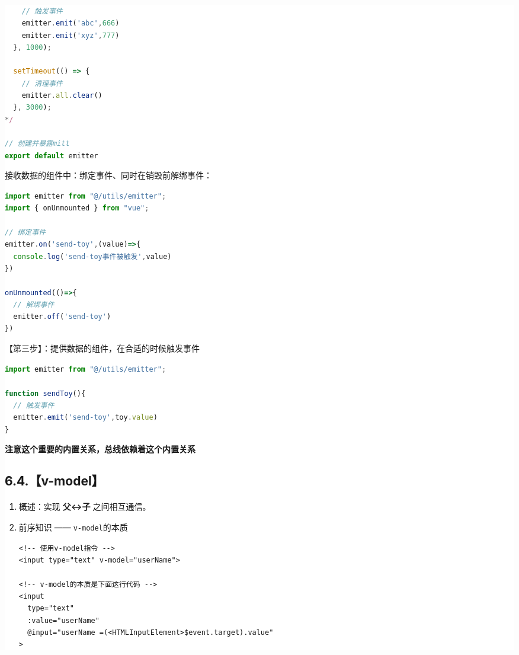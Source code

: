 ```javascript
    // 触发事件
    emitter.emit('abc',666)
    emitter.emit('xyz',777)
  }, 1000);

  setTimeout(() => {
    // 清理事件
    emitter.all.clear()
  }, 3000); 
*/

// 创建并暴露mitt
export default emitter
```

接收数据的组件中：绑定事件、同时在销毁前解绑事件：

```typescript
import emitter from "@/utils/emitter";
import { onUnmounted } from "vue";

// 绑定事件
emitter.on('send-toy',(value)=>{
  console.log('send-toy事件被触发',value)
})

onUnmounted(()=>{
  // 解绑事件
  emitter.off('send-toy')
})
```

【第三步】：提供数据的组件，在合适的时候触发事件

```javascript
import emitter from "@/utils/emitter";

function sendToy(){
  // 触发事件
  emitter.emit('send-toy',toy.value)
}
```

**注意这个重要的内置关系，总线依赖着这个内置关系**

## 6.4.【v-model】

1. 概述：实现 **父↔子** 之间相互通信。

2. 前序知识 —— `v-model`的本质

   ```vue
   <!-- 使用v-model指令 -->
   <input type="text" v-model="userName">
   
   <!-- v-model的本质是下面这行代码 -->
   <input 
     type="text" 
     :value="userName" 
     @input="userName =(<HTMLInputElement>$event.target).value"
   >
   ```
